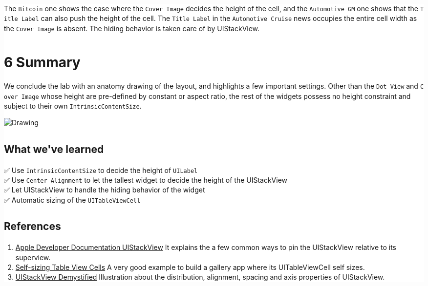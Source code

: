 The `Bitcoin` one shows the case where the `Cover Image` decides the height of the cell, and the `Automotive GM` one shows that the `Title Label` can also push the height of the cell. The `Title Label` in the `Automotive Cruise` news occupies the entire cell width as the `Cover Image` is absent. The hiding behavior is taken care of by UIStackView. 


# 6 Summary

We conclude the lab with an anatomy drawing of the layout, and highlights a few important settings. Other than the `Dot View` and `Cover Image` whose height are pre-defined by constant or aspect ratio, the rest of the widgets possess no height constraint and subject to their own `IntrinsicContentSize`.

<img src="/images/iOS/UI/AutoSizeUITableViewCell/layout_overview.png" alt="Drawing" style="width: 600px;"/>

## What we've learned 
:white_check_mark: Use `IntrinsicContentSize` to decide the height of `UILabel`  
:white_check_mark: Use `Center Alignment` to let the tallest widget to decide the height of the UIStackView  
:white_check_mark: Let UIStackView to handle the hiding behavior of the widget  
:white_check_mark: Automatic sizing of the `UITableViewCell`  

## References
1. [Apple Developer Documentation UIStackView](https://developer.apple.com/documentation/uikit/uistackview) 
It explains the a few common ways to pin the UIStackView relative to its superview.
2. [Self-sizing Table View Cells](https://www.raywenderlich.com/129059/self-sizing-table-view-cells) A very good example to build a gallery app where its UITableViewCell self sizes. 
3. [UIStackView Demystified](https://www.raizlabs.com/dev/2016/04/uistackview/) Illustration about the distribution, alignment, spacing and axis properties of UIStackView.




